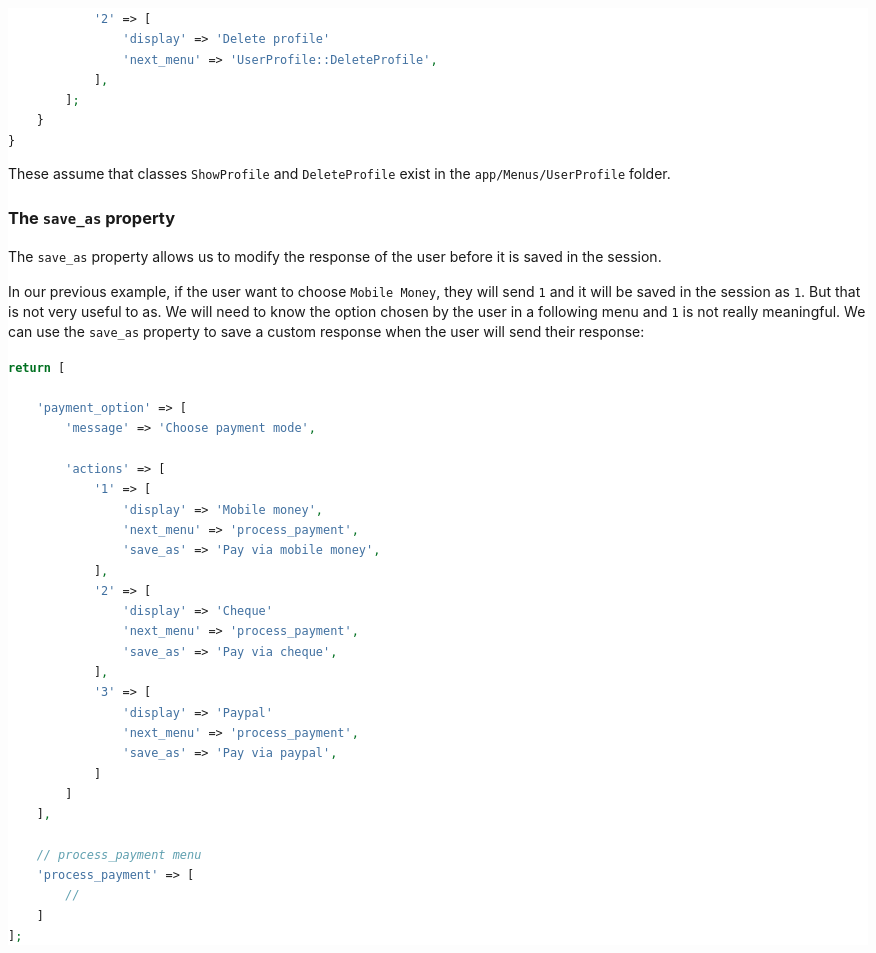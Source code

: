 ```php
            '2' => [
                'display' => 'Delete profile'
                'next_menu' => 'UserProfile::DeleteProfile',
            ],
        ];
    }
}
```

These assume that classes `ShowProfile` and `DeleteProfile` exist in the `app/Menus/UserProfile` folder.

### The `save_as` property

The `save_as` property allows us to modify the response of the user before it is saved in the session.

In our previous example, if the user want to choose `Mobile Money`, they will send `1` and it will be saved in the session as `1`. But that is not very useful to as. We will need to know the option chosen by the user in a following menu and `1` is not really meaningful. We can use the `save_as` property to save a custom response when the user will send their response:

```php
return [

    'payment_option' => [
        'message' => 'Choose payment mode',

        'actions' => [
            '1' => [
                'display' => 'Mobile money',
                'next_menu' => 'process_payment',
                'save_as' => 'Pay via mobile money',
            ],
            '2' => [
                'display' => 'Cheque'
                'next_menu' => 'process_payment',
                'save_as' => 'Pay via cheque',
            ],
            '3' => [
                'display' => 'Paypal'
                'next_menu' => 'process_payment',
                'save_as' => 'Pay via paypal',
            ]
        ]
    ],

    // process_payment menu
    'process_payment' => [
        //
    ]
];
```
